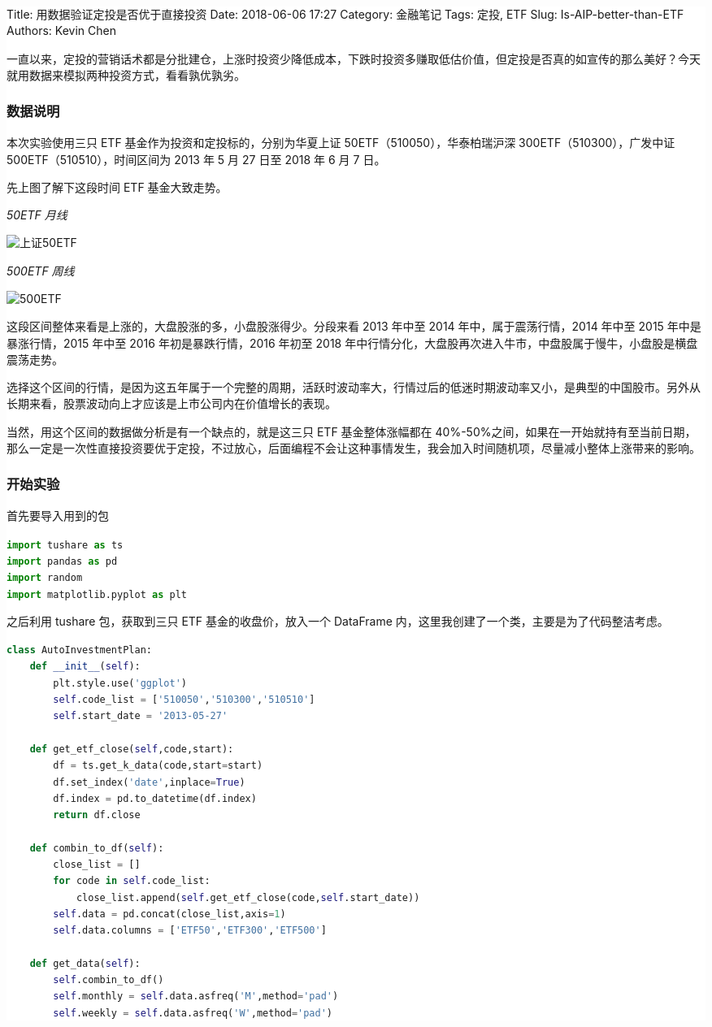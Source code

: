 Title: 用数据验证定投是否优于直接投资
Date: 2018-06-06 17:27
Category: 金融笔记
Tags: 定投, ETF
Slug: Is-AIP-better-than-ETF
Authors: Kevin Chen

一直以来，定投的营销话术都是分批建仓，上涨时投资少降低成本，下跌时投资多赚取低估价值，但定投是否真的如宣传的那么美好？今天就用数据来模拟两种投资方式，看看孰优孰劣。

### 数据说明

本次实验使用三只 ETF 基金作为投资和定投标的，分别为华夏上证 50ETF（510050），华泰柏瑞沪深 300ETF（510300），广发中证 500ETF（510510），时间区间为 2013 年 5 月 27 日至 2018 年 6 月 7 日。

先上图了解下这段时间 ETF 基金大致走势。

_50ETF 月线_

![上证50ETF](http://kevinstuchuang.qiniudn.com/blog-pic/ETF50close.png)

_500ETF 周线_

![500ETF](http://kevinstuchuang.qiniudn.com/blog-pic/ETF500close.png)

这段区间整体来看是上涨的，大盘股涨的多，小盘股涨得少。分段来看 2013 年中至 2014 年中，属于震荡行情，2014 年中至 2015 年中是暴涨行情，2015 年中至 2016 年初是暴跌行情，2016 年初至 2018 年中行情分化，大盘股再次进入牛市，中盘股属于慢牛，小盘股是横盘震荡走势。

选择这个区间的行情，是因为这五年属于一个完整的周期，活跃时波动率大，行情过后的低迷时期波动率又小，是典型的中国股市。另外从长期来看，股票波动向上才应该是上市公司内在价值增长的表现。

当然，用这个区间的数据做分析是有一个缺点的，就是这三只 ETF 基金整体涨幅都在 40%-50%之间，如果在一开始就持有至当前日期，那么一定是一次性直接投资要优于定投，不过放心，后面编程不会让这种事情发生，我会加入时间随机项，尽量减小整体上涨带来的影响。

### 开始实验

首先要导入用到的包

```python
import tushare as ts
import pandas as pd
import random
import matplotlib.pyplot as plt
```

之后利用 tushare 包，获取到三只 ETF 基金的收盘价，放入一个 DataFrame 内，这里我创建了一个类，主要是为了代码整洁考虑。

```python
class AutoInvestmentPlan:
    def __init__(self):
        plt.style.use('ggplot')
        self.code_list = ['510050','510300','510510']
        self.start_date = '2013-05-27'

    def get_etf_close(self,code,start):
        df = ts.get_k_data(code,start=start)
        df.set_index('date',inplace=True)
        df.index = pd.to_datetime(df.index)
        return df.close

    def combin_to_df(self):
        close_list = []
        for code in self.code_list:
            close_list.append(self.get_etf_close(code,self.start_date))
        self.data = pd.concat(close_list,axis=1)
        self.data.columns = ['ETF50','ETF300','ETF500']

    def get_data(self):
        self.combin_to_df()
        self.monthly = self.data.asfreq('M',method='pad')
        self.weekly = self.data.asfreq('W',method='pad')
```